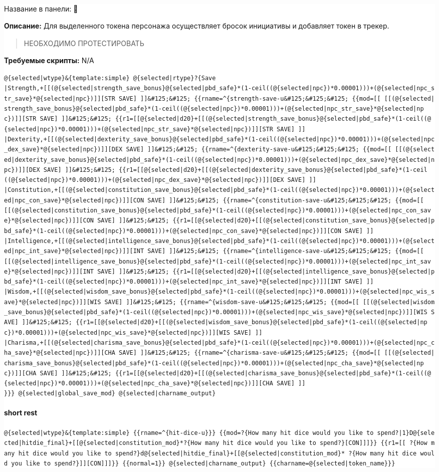 Название в панели: 🎲

**Описание:** Для выделенного токена персонажа осуществляет бросок инициативы и добавляет токен в трекер.

> НЕОБХОДИМО ПРОТЕСТИРОВАТЬ

**Требуемые скрипты:** N/A

```
@{selected|wtype}&{template:simple} @{selected|rtype}?{Save
|Strength,+[[(@{selected|strength_save_bonus}@{selected|pbd_safe}*(1-ceil((@{selected|npc})*0.00001)))+(@{selected|npc_str_save}*@{selected|npc})]][STR SAVE] ]]&#125;&#125; {{rname=^{strength-save-u&#125;&#125;&#125; {{mod=[[ [[(@{selected|strength_save_bonus}@{selected|pbd_safe}*(1-ceil((@{selected|npc})*0.00001)))+(@{selected|npc_str_save}*@{selected|npc})]][STR SAVE] ]]&#125;&#125; {{r1=[[@{selected|d20}+[[(@{selected|strength_save_bonus}@{selected|pbd_safe}*(1-ceil((@{selected|npc})*0.00001)))+(@{selected|npc_str_save}*@{selected|npc})]][STR SAVE] ]]
|Dexterity,+[[(@{selected|dexterity_save_bonus}@{selected|pbd_safe}*(1-ceil((@{selected|npc})*0.00001)))+(@{selected|npc_dex_save}*@{selected|npc})]][DEX SAVE] ]]&#125;&#125; {{rname=^{dexterity-save-u&#125;&#125;&#125; {{mod=[[ [[(@{selected|dexterity_save_bonus}@{selected|pbd_safe}*(1-ceil((@{selected|npc})*0.00001)))+(@{selected|npc_dex_save}*@{selected|npc})]][DEX SAVE] ]]&#125;&#125; {{r1=[[@{selected|d20}+[[(@{selected|dexterity_save_bonus}@{selected|pbd_safe}*(1-ceil((@{selected|npc})*0.00001)))+(@{selected|npc_dex_save}*@{selected|npc})]][DEX SAVE] ]]
|Constitution,+[[(@{selected|constitution_save_bonus}@{selected|pbd_safe}*(1-ceil((@{selected|npc})*0.00001)))+(@{selected|npc_con_save}*@{selected|npc})]][CON SAVE] ]]&#125;&#125; {{rname=^{constitution-save-u&#125;&#125;&#125; {{mod=[[ [[(@{selected|constitution_save_bonus}@{selected|pbd_safe}*(1-ceil((@{selected|npc})*0.00001)))+(@{selected|npc_con_save}*@{selected|npc})]][CON SAVE] ]]&#125;&#125; {{r1=[[@{selected|d20}+[[(@{selected|constitution_save_bonus}@{selected|pbd_safe}*(1-ceil((@{selected|npc})*0.00001)))+(@{selected|npc_con_save}*@{selected|npc})]][CON SAVE] ]]
|Intelligence,+[[(@{selected|intelligence_save_bonus}@{selected|pbd_safe}*(1-ceil((@{selected|npc})*0.00001)))+(@{selected|npc_int_save}*@{selected|npc})]][INT SAVE] ]]&#125;&#125; {{rname=^{intelligence-save-u&#125;&#125;&#125; {{mod=[[ [[(@{selected|intelligence_save_bonus}@{selected|pbd_safe}*(1-ceil((@{selected|npc})*0.00001)))+(@{selected|npc_int_save}*@{selected|npc})]][INT SAVE] ]]&#125;&#125; {{r1=[[@{selected|d20}+[[(@{selected|intelligence_save_bonus}@{selected|pbd_safe}*(1-ceil((@{selected|npc})*0.00001)))+(@{selected|npc_int_save}*@{selected|npc})]][INT SAVE] ]]
|Wisdom,+[[(@{selected|wisdom_save_bonus}@{selected|pbd_safe}*(1-ceil((@{selected|npc})*0.00001)))+(@{selected|npc_wis_save}*@{selected|npc})]][WIS SAVE] ]]&#125;&#125; {{rname=^{wisdom-save-u&#125;&#125;&#125; {{mod=[[ [[(@{selected|wisdom_save_bonus}@{selected|pbd_safe}*(1-ceil((@{selected|npc})*0.00001)))+(@{selected|npc_wis_save}*@{selected|npc})]][WIS SAVE] ]]&#125;&#125; {{r1=[[@{selected|d20}+[[(@{selected|wisdom_save_bonus}@{selected|pbd_safe}*(1-ceil((@{selected|npc})*0.00001)))+(@{selected|npc_wis_save}*@{selected|npc})]][WIS SAVE] ]]
|Charisma,+[[(@{selected|charisma_save_bonus}@{selected|pbd_safe}*(1-ceil((@{selected|npc})*0.00001)))+(@{selected|npc_cha_save}*@{selected|npc})]][CHA SAVE] ]]&#125;&#125; {{rname=^{charisma-save-u&#125;&#125;&#125; {{mod=[[ [[(@{selected|charisma_save_bonus}@{selected|pbd_safe}*(1-ceil((@{selected|npc})*0.00001)))+(@{selected|npc_cha_save}*@{selected|npc})]][CHA SAVE] ]]&#125;&#125; {{r1=[[@{selected|d20}+[[(@{selected|charisma_save_bonus}@{selected|pbd_safe}*(1-ceil((@{selected|npc})*0.00001)))+(@{selected|npc_cha_save}*@{selected|npc})]][CHA SAVE] ]]
}}} @{selected|global_save_mod} @{selected|charname_output}
```

#### short rest

```
@{selected|wtype}&{template:simple} {{rname=^{hit-dice-u}}} {{mod=?{How many hit dice would you like to spend?|1}D@{selected|hitdie_final}+[[@{selected|constitution_mod}*?{How many hit dice would you like to spend?}[CON]]]}} {{r1=[[ ?{How many hit dice would you like to spend?}d@{selected|hitdie_final}+[[@{selected|constitution_mod}* ?{How many hit dice would you like to spend?}]][CON]]]}} {{normal=1}} @{selected|charname_output} {{charname=@{selected|token_name}}}
```
